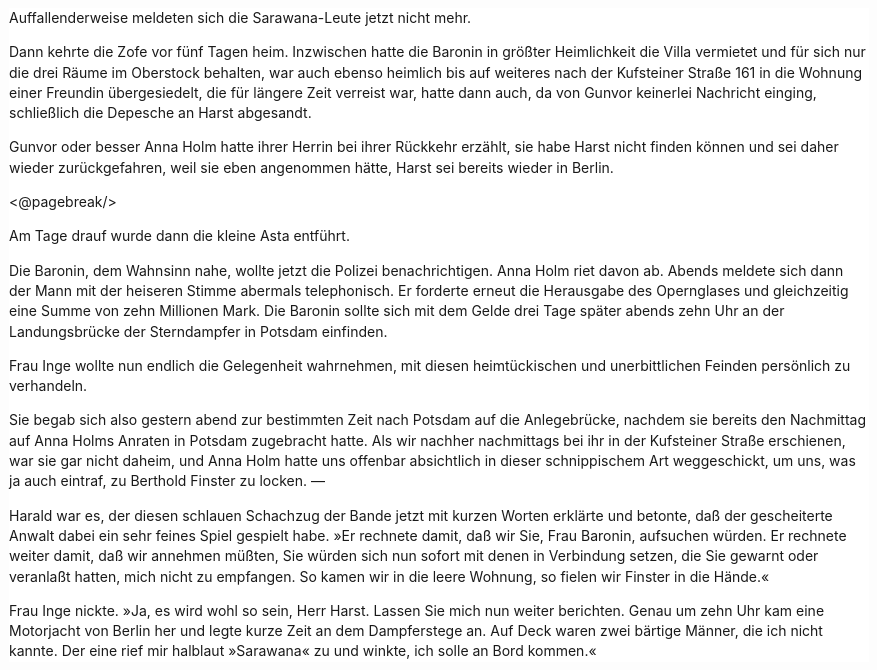 Auffallenderweise meldeten sich die Sarawana-Leute
jetzt nicht mehr.

Dann kehrte die Zofe vor fünf Tagen heim. Inzwischen
hatte die Baronin in größter Heimlichkeit die Villa
vermietet und für sich nur die drei Räume im Oberstock behalten,
war auch ebenso heimlich bis auf weiteres nach der
Kufsteiner Straße 161 in die Wohnung einer Freundin
übergesiedelt, die für längere Zeit verreist war, hatte dann
auch, da von Gunvor keinerlei Nachricht einging, schließlich
die Depesche an Harst abgesandt.

Gunvor oder besser Anna Holm hatte ihrer Herrin bei
ihrer Rückkehr erzählt, sie habe Harst nicht finden können
und sei daher wieder zurückgefahren, weil sie eben angenommen
hätte, Harst sei bereits wieder in Berlin.

<@pagebreak/>

Am Tage drauf wurde dann die kleine Asta entführt.

Die Baronin, dem Wahnsinn nahe, wollte jetzt die Polizei
benachrichtigen. Anna Holm riet davon ab. Abends
meldete sich dann der Mann mit der heiseren Stimme
abermals telephonisch. Er forderte erneut die Herausgabe
des Opernglases und gleichzeitig eine Summe von zehn
Millionen Mark. Die Baronin sollte sich mit dem Gelde
drei Tage später abends zehn Uhr an der Landungsbrücke
der Sterndampfer in Potsdam einfinden.

Frau Inge wollte nun endlich die Gelegenheit wahrnehmen,
mit diesen heimtückischen und unerbittlichen Feinden
persönlich zu verhandeln.

Sie begab sich also gestern abend zur bestimmten Zeit
nach Potsdam auf die Anlegebrücke, nachdem sie bereits den
Nachmittag auf Anna Holms Anraten in Potsdam zugebracht
hatte. Als wir nachher nachmittags bei ihr in der
Kufsteiner Straße erschienen, war sie gar nicht daheim, und
Anna Holm hatte uns offenbar absichtlich in dieser schnippischem
Art weggeschickt, um uns, was ja auch eintraf, zu
Berthold Finster zu locken. —

Harald war es, der diesen schlauen Schachzug der
Bande jetzt mit kurzen Worten erklärte und betonte, daß
der gescheiterte Anwalt dabei ein sehr feines Spiel gespielt
habe. »Er rechnete damit, daß wir Sie, Frau Baronin,
aufsuchen würden. Er rechnete weiter damit, daß wir annehmen
müßten, Sie würden sich nun sofort mit denen in
Verbindung setzen, die Sie gewarnt oder veranlaßt hatten,
mich nicht zu empfangen. So kamen wir in die leere Wohnung,
so fielen wir Finster in die Hände.«

Frau Inge nickte. »Ja, es wird wohl so sein, Herr
Harst. Lassen Sie mich nun weiter berichten. Genau um
zehn Uhr kam eine Motorjacht von Berlin her und legte
kurze Zeit an dem Dampferstege an. Auf Deck waren zwei
bärtige Männer, die ich nicht kannte. Der eine rief mir
halblaut »Sarawana« zu und winkte, ich solle an Bord
kommen.«
